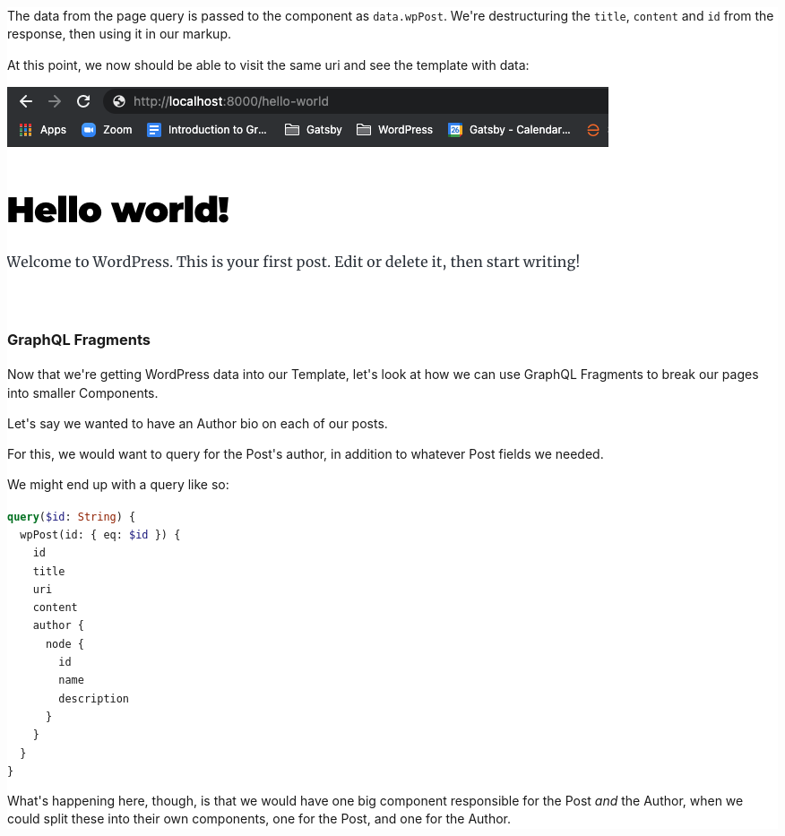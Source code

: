 The data from the page query is passed to the component as `data.wpPost`. We're destructuring the
`title`, `content` and `id` from the response, then using it in our markup.

At this point, we now should be able to visit the same uri and see the template with data:

![Template with Data](../../docs/assets/gatsby-source-wordpress-template-with-data.png)

### GraphQL Fragments

Now that we're getting WordPress data into our Template, let's look at how we can use GraphQL Fragments
to break our pages into smaller Components.

Let's say we wanted to have an Author bio on each of our posts.

For this, we would want to query for the Post's author, in addition to whatever Post fields we needed.

We might end up with a query like so:

```graphql
query($id: String) {
  wpPost(id: { eq: $id }) {
    id
    title
    uri
    content
    author {
      node {
        id
        name
        description
      }
    }
  }
}
```

What's happening here, though, is that we would have one big component responsible for the Post _and_
the Author, when we could split these into their own components, one for the Post, and one for the
Author.
